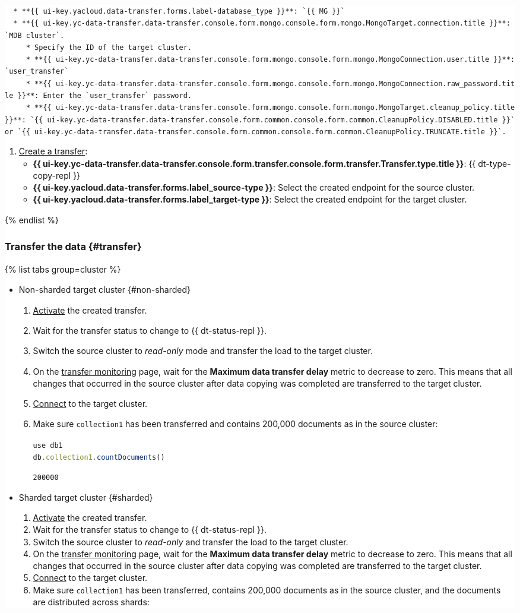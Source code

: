       * **{{ ui-key.yacloud.data-transfer.forms.label-database_type }}**: `{{ MG }}`
      * **{{ ui-key.yc-data-transfer.data-transfer.console.form.mongo.console.form.mongo.MongoTarget.connection.title }}**: `MDB cluster`.
         * Specify the ID of the target cluster.
         * **{{ ui-key.yc-data-transfer.data-transfer.console.form.mongo.console.form.mongo.MongoConnection.user.title }}**: `user_transfer`
         * **{{ ui-key.yc-data-transfer.data-transfer.console.form.mongo.console.form.mongo.MongoConnection.raw_password.title }}**: Enter the `user_transfer` password.
         * **{{ ui-key.yc-data-transfer.data-transfer.console.form.mongo.console.form.mongo.MongoTarget.cleanup_policy.title }}**: `{{ ui-key.yc-data-transfer.data-transfer.console.form.common.console.form.common.CleanupPolicy.DISABLED.title }}` or `{{ ui-key.yc-data-transfer.data-transfer.console.form.common.console.form.common.CleanupPolicy.TRUNCATE.title }}`.
  1. [Create a transfer](../../data-transfer/operations/transfer.md#create):
      * **{{ ui-key.yc-data-transfer.data-transfer.console.form.transfer.console.form.transfer.Transfer.type.title }}**: {{ dt-type-copy-repl }}
      * **{{ ui-key.yacloud.data-transfer.forms.label_source-type }}**: Select the created endpoint for the source cluster.
      * **{{ ui-key.yacloud.data-transfer.forms.label_target-type }}**: Select the created endpoint for the target cluster.

{% endlist %}

### Transfer the data {#transfer}

{% list tabs group=cluster %}

- Non-sharded target cluster {#non-sharded}

  1. [Activate](../../data-transfer/operations/transfer.md#activate) the created transfer.
  1. Wait for the transfer status to change to {{ dt-status-repl }}.
  1. Switch the source cluster to _read-only_ mode and transfer the load to the target cluster.
  1. On the [transfer monitoring](../../data-transfer/operations/monitoring.md) page, wait for the **Maximum data transfer delay** metric to decrease to zero. This means that all changes that occurred in the source cluster after data copying was completed are transferred to the target cluster.
  1. [Connect](../../managed-mongodb/operations/connect/index.md) to the target cluster.
  1. Make sure `collection1` has been transferred and contains 200,000 documents as in the source cluster:
  
     ```javascript
     use db1
     db.collection1.countDocuments()
     ```

     ```text
     200000
     ```

- Sharded target cluster {#sharded}

  1. [Activate](../../data-transfer/operations/transfer.md#activate) the created transfer.
  1. Wait for the transfer status to change to {{ dt-status-repl }}.
  1. Switch the source cluster to _read-only_ and transfer the load to the target cluster.
  1. On the [transfer monitoring](../../data-transfer/operations/monitoring.md) page, wait for the **Maximum data transfer delay** metric to decrease to zero. This means that all changes that occurred in the source cluster after data copying was completed are transferred to the target cluster.
  1. [Connect](../../managed-mongodb/operations/connect/index.md) to the target cluster.
  1. Make sure `collection1` has been transferred, contains 200,000 documents as in the source cluster, and the documents are distributed across shards:
       